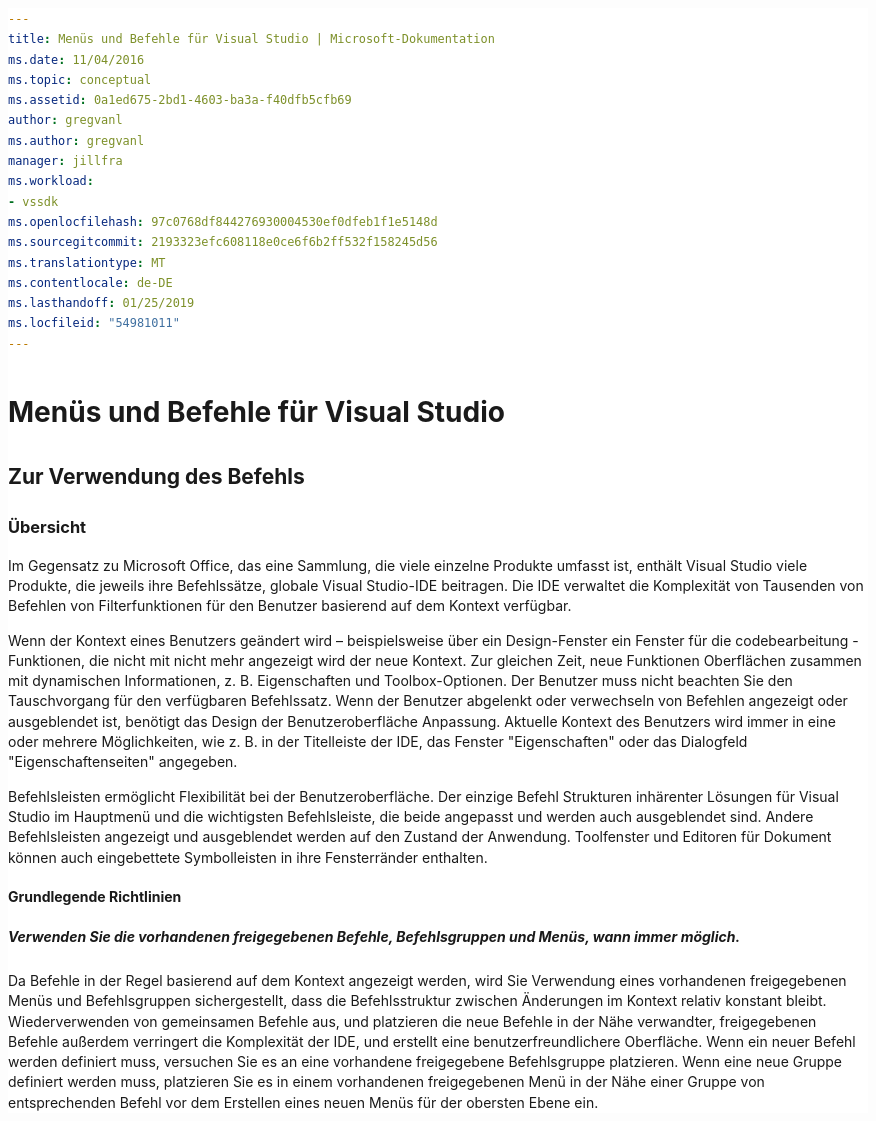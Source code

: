 ```yaml
---
title: Menüs und Befehle für Visual Studio | Microsoft-Dokumentation
ms.date: 11/04/2016
ms.topic: conceptual
ms.assetid: 0a1ed675-2bd1-4603-ba3a-f40dfb5cfb69
author: gregvanl
ms.author: gregvanl
manager: jillfra
ms.workload:
- vssdk
ms.openlocfilehash: 97c0768df844276930004530ef0dfeb1f1e5148d
ms.sourcegitcommit: 2193323efc608118e0ce6f6b2ff532f158245d56
ms.translationtype: MT
ms.contentlocale: de-DE
ms.lasthandoff: 01/25/2019
ms.locfileid: "54981011"
---
```

# <a name="menus-and-commands-for-visual-studio"></a>Menüs und Befehle für Visual Studio
## <a name="command-usage"></a>Zur Verwendung des Befehls  
  
### <a name="overview"></a>Übersicht  
 Im Gegensatz zu Microsoft Office, das eine Sammlung, die viele einzelne Produkte umfasst ist, enthält Visual Studio viele Produkte, die jeweils ihre Befehlssätze, globale Visual Studio-IDE beitragen. Die IDE verwaltet die Komplexität von Tausenden von Befehlen von Filterfunktionen für den Benutzer basierend auf dem Kontext verfügbar.  
  
 Wenn der Kontext eines Benutzers geändert wird – beispielsweise über ein Design-Fenster ein Fenster für die codebearbeitung - Funktionen, die nicht mit nicht mehr angezeigt wird der neue Kontext. Zur gleichen Zeit, neue Funktionen Oberflächen zusammen mit dynamischen Informationen, z. B. Eigenschaften und Toolbox-Optionen. Der Benutzer muss nicht beachten Sie den Tauschvorgang für den verfügbaren Befehlssatz. Wenn der Benutzer abgelenkt oder verwechseln von Befehlen angezeigt oder ausgeblendet ist, benötigt das Design der Benutzeroberfläche Anpassung. Aktuelle Kontext des Benutzers wird immer in eine oder mehrere Möglichkeiten, wie z. B. in der Titelleiste der IDE, das Fenster "Eigenschaften" oder das Dialogfeld "Eigenschaftenseiten" angegeben.  
  
 Befehlsleisten ermöglicht Flexibilität bei der Benutzeroberfläche. Der einzige Befehl Strukturen inhärenter Lösungen für Visual Studio im Hauptmenü und die wichtigsten Befehlsleiste, die beide angepasst und werden auch ausgeblendet sind. Andere Befehlsleisten angezeigt und ausgeblendet werden auf den Zustand der Anwendung. Toolfenster und Editoren für Dokument können auch eingebettete Symbolleisten in ihre Fensterränder enthalten.  
  
#### <a name="basic-guidelines"></a>Grundlegende Richtlinien  
  
##### <a name="use-existing-shared-commands-command-groups-and-menus-whenever-possible"></a>Verwenden Sie die vorhandenen freigegebenen Befehle, Befehlsgruppen und Menüs, wann immer möglich.  
 Da Befehle in der Regel basierend auf dem Kontext angezeigt werden, wird Sie Verwendung eines vorhandenen freigegebenen Menüs und Befehlsgruppen sichergestellt, dass die Befehlsstruktur zwischen Änderungen im Kontext relativ konstant bleibt. Wiederverwenden von gemeinsamen Befehle aus, und platzieren die neue Befehle in der Nähe verwandter, freigegebenen Befehle außerdem verringert die Komplexität der IDE, und erstellt eine benutzerfreundlichere Oberfläche. Wenn ein neuer Befehl werden definiert muss, versuchen Sie es an eine vorhandene freigegebene Befehlsgruppe platzieren. Wenn eine neue Gruppe definiert werden muss, platzieren Sie es in einem vorhandenen freigegebenen Menü in der Nähe einer Gruppe von entsprechenden Befehl vor dem Erstellen eines neuen Menüs für der obersten Ebene ein.  
  